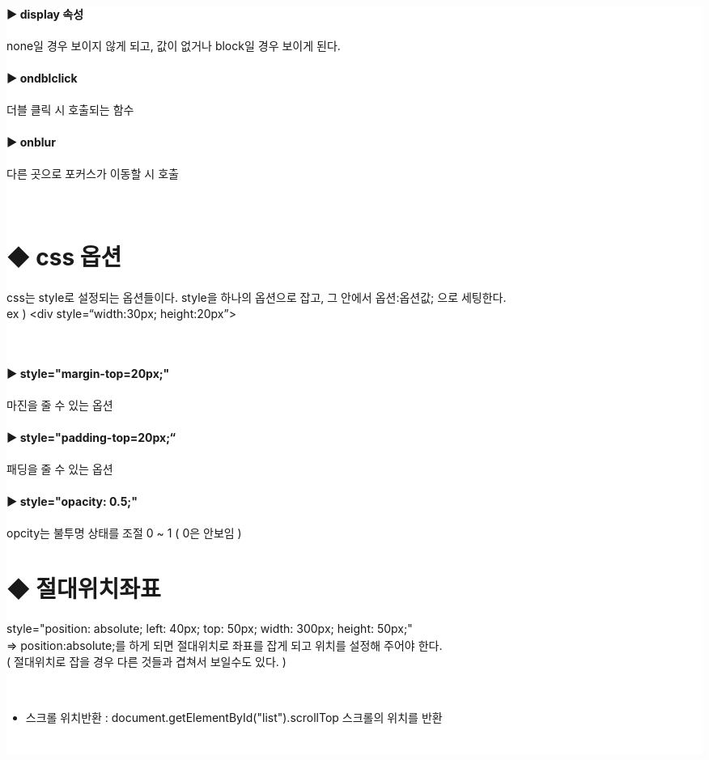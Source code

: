 #### ▶ display 속성
none일 경우 보이지 않게 되고, 값이 없거나 block일 경우 보이게 된다.

#### ▶ ondblclick 
더블 클릭 시 호출되는 함수

#### ▶ onblur
다른 곳으로 포커스가 이동할 시 호출

<br/>

# ◆ css 옵션
css는 style로 설정되는 옵션들이다. style을 하나의 옵션으로 잡고, 그 안에서 옵션:옵션값; 으로 세팅한다.
<br/>
ex ) &lt;div style=“width:30px; height:20px”>

<br/>

#### ▶ style="margin-top=20px;" 
마진을 줄 수 있는 옵션

#### ▶ style="padding-top=20px;“
패딩을 줄 수 있는 옵션

#### ▶ style="opacity: 0.5;"
opcity는 불투명 상태를 조절 0 ~ 1 ( 0은 안보임 )

# ◆ 절대위치좌표
style="position: absolute; left: 40px; top: 50px; width: 300px; height: 50px;"<br/>
=> position:absolute;를 하게 되면 절대위치로 좌표를 잡게 되고 위치를 설정해 주어야 한다.<br/>
( 절대위치로 잡을 경우 다른 것들과 겹쳐서 보일수도 있다. )

<br/>

- 스크롤 위치반환
: document.getElementById("list").scrollTop
스크롤의 위치를 반환 










<br/>